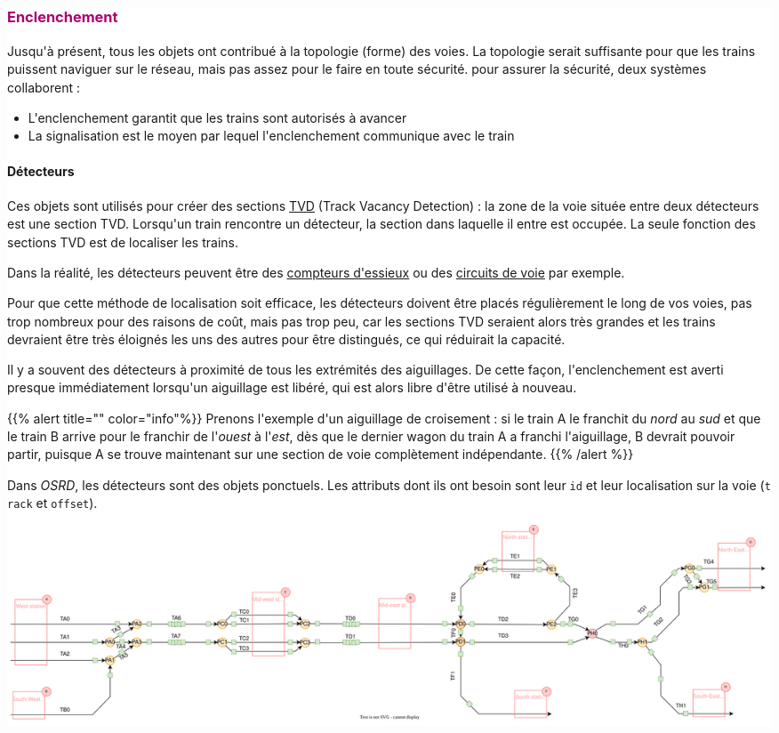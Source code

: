 <font color=#aa026d>

### Enclenchement

</font>

Jusqu'à présent, tous les objets ont contribué à la topologie (forme) des voies. La topologie serait suffisante pour que les trains puissent naviguer sur le réseau, mais pas assez pour le faire en toute sécurité. pour assurer la sécurité, deux systèmes collaborent :

* L'enclenchement garantit que les trains sont autorisés à avancer
* La signalisation est le moyen par lequel l'enclenchement communique avec le train

#### Détecteurs

Ces objets sont utilisés pour créer des sections [TVD](https://ressources.data.sncf.com/explore/dataset/lexique-des-acronymes-sncf/table/?sort=abreviation&q=TVD) (Track Vacancy Detection) : la zone de la voie située entre deux détecteurs est une section TVD. Lorsqu'un train rencontre un détecteur, la section dans laquelle il entre est occupée. La seule fonction des sections TVD est de localiser les trains.

Dans la réalité, les détecteurs peuvent être des [compteurs d'essieux](https://en.wikipedia.org/wiki/Axle_counter) ou des [circuits de voie](https://en.wikipedia.org/wiki/Track_circuit) par exemple.

Pour que cette méthode de localisation soit efficace, les détecteurs doivent être placés régulièrement le long de vos voies, pas trop nombreux pour des raisons de coût, mais pas trop peu, car les sections TVD seraient alors très grandes et les trains devraient être très éloignés les uns des autres pour être distingués, ce qui réduirait la capacité.

Il y a souvent des détecteurs à proximité de tous les extrémités des aiguillages. De cette façon, l'enclenchement est averti presque immédiatement lorsqu'un aiguillage est libéré, qui est alors libre d'être utilisé à nouveau.

{{% alert title="" color="info"%}}
Prenons l'exemple d'un aiguillage de croisement : si le train A le franchit du *nord* au *sud* et que le train B arrive pour le franchir de l'*ouest* à l'*est*, dès que le dernier wagon du train A a franchi l'aiguillage, B devrait pouvoir partir, puisque A se trouve maintenant sur une section de voie complètement indépendante.
{{% /alert %}}

Dans *OSRD*, les détecteurs sont des objets ponctuels. Les attributs dont ils ont besoin sont leur `id` et leur localisation sur la voie (`track` et `offset`).

![Diagramme d'infra avec tous les détecteurs](svg_diagrams/small_infra_detectors.drawio.en.svg)
